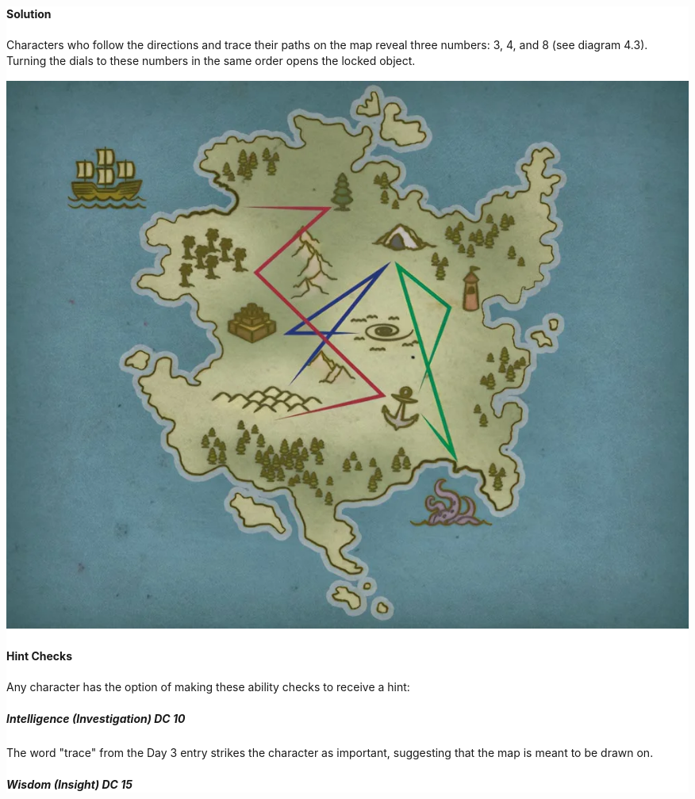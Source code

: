 #### Solution

Characters who follow the directions and trace their paths on the map reveal three numbers: 3, 4, and 8 (see diagram 4.3). Turning the dials to these numbers in the same order opens the locked object.

![Diagram 4.3: Illusive Island Puzzle Solution](Інструменти%20ДМ/CLI/books/tashas-cauldron-of-everything/img/117-04-028.webp#center)

#### Hint Checks

Any character has the option of making these ability checks to receive a hint:

##### Intelligence (Investigation) DC 10

The word "trace" from the Day 3 entry strikes the character as important, suggesting that the map is meant to be drawn on.

##### Wisdom (Insight) DC 15
